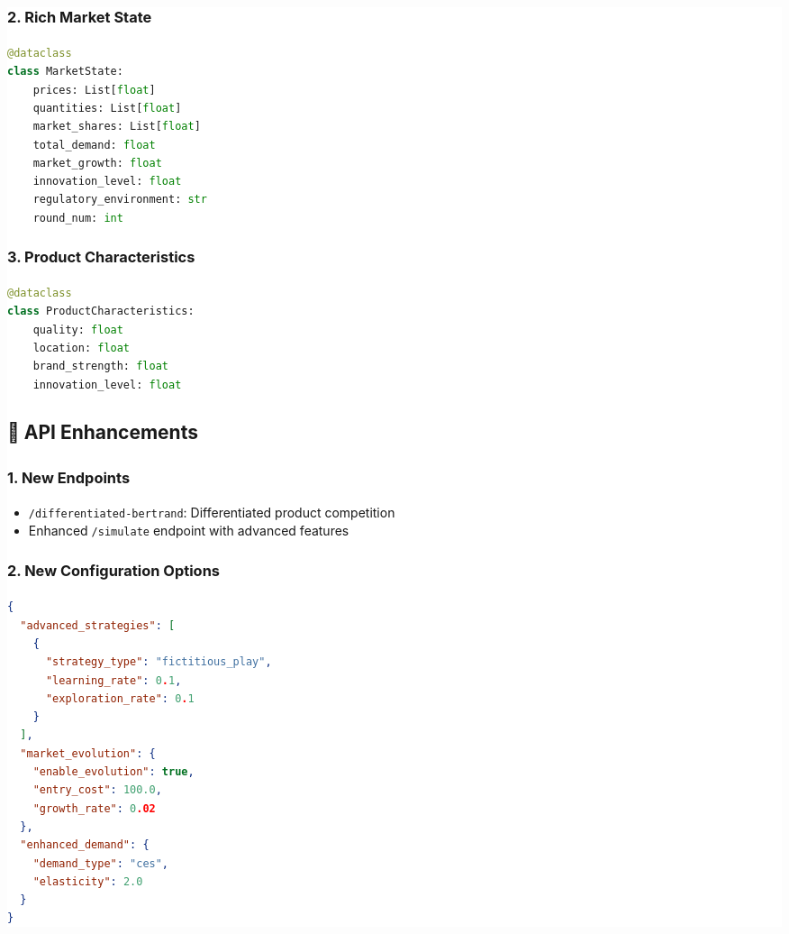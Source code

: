 ### 2. Rich Market State
```python
@dataclass
class MarketState:
    prices: List[float]
    quantities: List[float]
    market_shares: List[float]
    total_demand: float
    market_growth: float
    innovation_level: float
    regulatory_environment: str
    round_num: int
```

### 3. Product Characteristics
```python
@dataclass
class ProductCharacteristics:
    quality: float
    location: float
    brand_strength: float
    innovation_level: float
```

## 🚀 API Enhancements

### 1. New Endpoints
- `/differentiated-bertrand`: Differentiated product competition
- Enhanced `/simulate` endpoint with advanced features

### 2. New Configuration Options
```json
{
  "advanced_strategies": [
    {
      "strategy_type": "fictitious_play",
      "learning_rate": 0.1,
      "exploration_rate": 0.1
    }
  ],
  "market_evolution": {
    "enable_evolution": true,
    "entry_cost": 100.0,
    "growth_rate": 0.02
  },
  "enhanced_demand": {
    "demand_type": "ces",
    "elasticity": 2.0
  }
}
```
